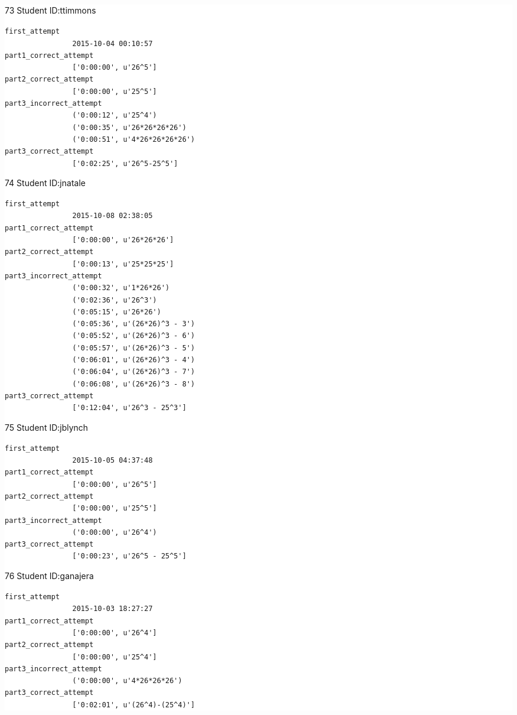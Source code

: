 73 Student ID:ttimmons

	first_attempt
					2015-10-04 00:10:57
	part1_correct_attempt
					['0:00:00', u'26^5']
	part2_correct_attempt
					['0:00:00', u'25^5']
	part3_incorrect_attempt
					('0:00:12', u'25^4')
					('0:00:35', u'26*26*26*26')
					('0:00:51', u'4*26*26*26*26')
	part3_correct_attempt
					['0:02:25', u'26^5-25^5']

74 Student ID:jnatale

	first_attempt
					2015-10-08 02:38:05
	part1_correct_attempt
					['0:00:00', u'26*26*26']
	part2_correct_attempt
					['0:00:13', u'25*25*25']
	part3_incorrect_attempt
					('0:00:32', u'1*26*26')
					('0:02:36', u'26^3')
					('0:05:15', u'26*26')
					('0:05:36', u'(26*26)^3 - 3')
					('0:05:52', u'(26*26)^3 - 6')
					('0:05:57', u'(26*26)^3 - 5')
					('0:06:01', u'(26*26)^3 - 4')
					('0:06:04', u'(26*26)^3 - 7')
					('0:06:08', u'(26*26)^3 - 8')
	part3_correct_attempt
					['0:12:04', u'26^3 - 25^3']

75 Student ID:jblynch

	first_attempt
					2015-10-05 04:37:48
	part1_correct_attempt
					['0:00:00', u'26^5']
	part2_correct_attempt
					['0:00:00', u'25^5']
	part3_incorrect_attempt
					('0:00:00', u'26^4')
	part3_correct_attempt
					['0:00:23', u'26^5 - 25^5']

76 Student ID:ganajera

	first_attempt
					2015-10-03 18:27:27
	part1_correct_attempt
					['0:00:00', u'26^4']
	part2_correct_attempt
					['0:00:00', u'25^4']
	part3_incorrect_attempt
					('0:00:00', u'4*26*26*26')
	part3_correct_attempt
					['0:02:01', u'(26^4)-(25^4)']
